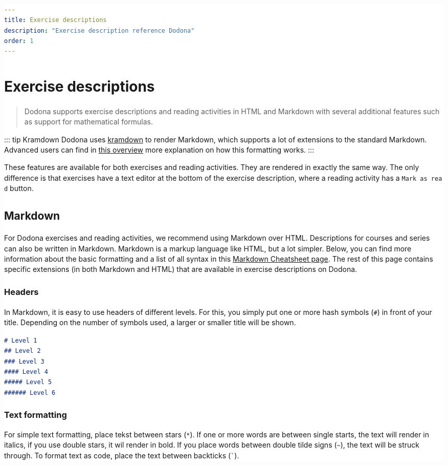 ```yaml
---
title: Exercise descriptions
description: "Exercise description reference Dodona"
order: 1
---
```


# Exercise descriptions

> Dodona supports exercise descriptions and reading activities in HTML and Markdown with several additional features such as support for mathematical formulas.

::: tip Kramdown <Badge type="warning" text="advanced" />
Dodona uses [kramdown](https://kramdown.gettalong.org) to render Markdown, which supports a lot of extensions to the standard Markdown. Advanced users can find in [this overview](https://kramdown.gettalong.org/quickref.html) more explanation on how this formatting works.
:::

These features are available for both exercises and reading activities. They are rendered in exactly the same way. The only difference is that exercises have a text editor at the bottom of the exercise description, where a reading activity has a `Mark as read` button.

## Markdown

For Dodona exercises and reading activities, we recommend using Markdown over HTML. Descriptions for courses and series can also be written in Markdown. Markdown is a markup language like HTML, but a lot simpler. Below, you can find more information about the basic formatting and a list of all syntax in this [Markdown Cheatsheet page](https://github.com/adam-p/markdown-here/wiki/Markdown-Cheatsheet). The rest of this page contains specific extensions (in both Markdown and HTML) that are available in exercise descriptions on Dodona.

### Headers

In Markdown, it is easy to use headers of different levels. For this, you simply put one or more hash symbols (`#`) in front of your title. Depending on the number of symbols used, a larger or smaller title will be shown.

```markdown
# Level 1
## Level 2
### Level 3
#### Level 4
##### Level 5
###### Level 6
```

### Text formatting

For simple text formatting, place tekst between stars (`*`). If one or more words are between single starts, the text will render in italics, if you use double stars, it wil render in bold. If you place words between double tilde signs (`~`), the text will be struck through. To format text as code, place the text between backticks (`` ` ``).
